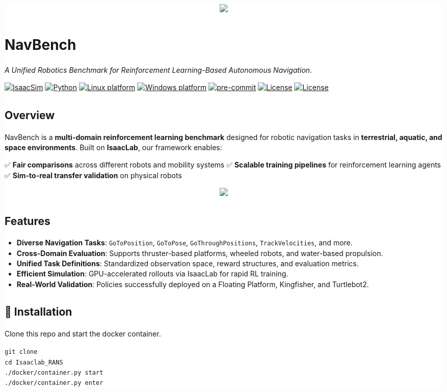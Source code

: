 <div align="center">
  <img src="media/nav_bench_banner.png" width="100%">
</div>

# NavBench
*A Unified Robotics Benchmark for Reinforcement Learning-Based Autonomous Navigation.*

[![IsaacSim](https://img.shields.io/badge/IsaacSim-4.5.0-silver.svg)](https://docs.isaacsim.omniverse.nvidia.com/latest/index.html)
[![Python](https://img.shields.io/badge/python-3.10-blue.svg)](https://docs.python.org/3/whatsnew/3.10.html)
[![Linux platform](https://img.shields.io/badge/platform-linux--64-orange.svg)](https://releases.ubuntu.com/20.04/)
[![Windows platform](https://img.shields.io/badge/platform-windows--64-orange.svg)](https://www.microsoft.com/en-us/)
[![pre-commit](https://img.shields.io/github/actions/workflow/status/isaac-sim/IsaacLab/pre-commit.yaml?logo=pre-commit&logoColor=white&label=pre-commit&color=brightgreen)](https://github.com/isaac-sim/IsaacLab/actions/workflows/pre-commit.yaml)
[![License](https://img.shields.io/badge/license-BSD--3-yellow.svg)](https://opensource.org/licenses/BSD-3-Clause)
[![License](https://img.shields.io/badge/license-Apache--2.0-yellow.svg)](https://opensource.org/license/apache-2-0)



Overview
-
NavBench is a **multi-domain reinforcement learning benchmark** designed for robotic navigation tasks in **terrestrial, aquatic, and space environments**. Built on **IsaacLab**, our framework enables:

✅ **Fair comparisons** across different robots and mobility systems
✅ **Scalable training pipelines** for reinforcement learning agents
✅ **Sim-to-real transfer validation** on physical robots

<div align="center">
  <img src="media/navbench_overview.png" width="80%">
</div>

Features
-
- **Diverse Navigation Tasks**: `GoToPosition`, `GoToPose`, `GoThroughPositions`, `TrackVelocities`, and more.
- **Cross-Domain Evaluation**: Supports thruster-based platforms, wheeled robots, and water-based propulsion.
- **Unified Task Definitions**: Standardized observation space, reward structures, and evaluation metrics.
- **Efficient Simulation**: GPU-accelerated rollouts via IsaacLab for rapid RL training.
- **Real-World Validation**: Policies successfully deployed on a Floating Platform, Kingfisher, and Turtlebot2.


🚧 Installation
-
Clone this repo and start the docker container.
```
git clone
cd Isaaclab_RANS
./docker/container.py start
./docker/container.py enter
```
